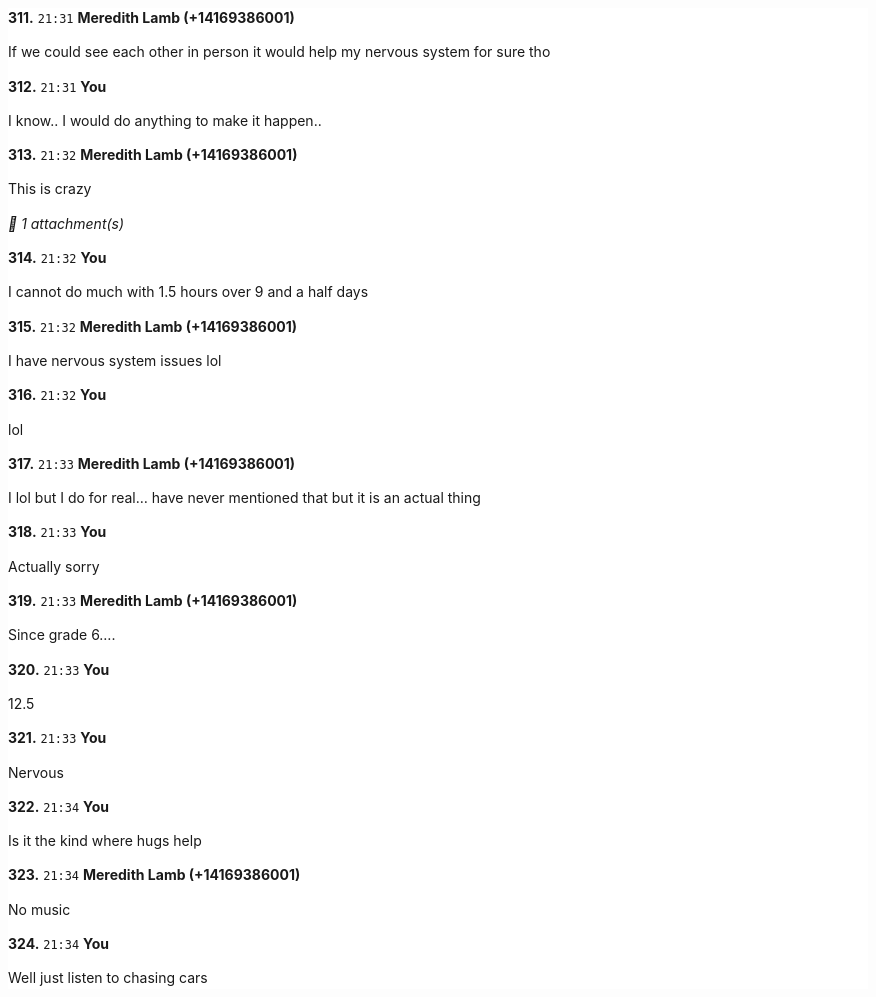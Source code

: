 
**311.** `21:31` **Meredith Lamb (+14169386001)**

If we could see each other in person it would help my nervous system for sure tho


**312.** `21:31` **You**

I know\.\. I would do anything to make it happen\.\.


**313.** `21:32` **Meredith Lamb (+14169386001)**

This is crazy

*📎 1 attachment(s)*

**314.** `21:32` **You**

I cannot do much with 1\.5 hours over 9 and a half days


**315.** `21:32` **Meredith Lamb (+14169386001)**

I have nervous system issues lol


**316.** `21:32` **You**

lol


**317.** `21:33` **Meredith Lamb (+14169386001)**

I lol but I do for real… have never mentioned that but it is an actual thing


**318.** `21:33` **You**

Actually sorry


**319.** `21:33` **Meredith Lamb (+14169386001)**

Since grade 6…\.


**320.** `21:33` **You**

12\.5


**321.** `21:33` **You**

Nervous


**322.** `21:34` **You**

Is it the kind where hugs help


**323.** `21:34` **Meredith Lamb (+14169386001)**

No music


**324.** `21:34` **You**

Well just listen to chasing cars
